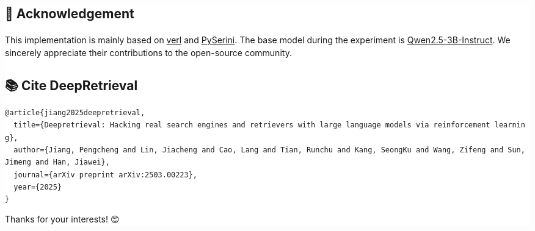 ```bash
```


## 🤝 Acknowledgement

This implementation is mainly based on [verl](https://github.com/volcengine/verl) and [PySerini](https://github.com/castorini/pySerini). The base model during the experiment is [Qwen2.5-3B-Instruct](https://huggingface.co/Qwen/Qwen2.5-3B-Instruct). We sincerely appreciate their contributions to the open-source community.

## 📚 Cite DeepRetrieval

```
@article{jiang2025deepretrieval,
  title={Deepretrieval: Hacking real search engines and retrievers with large language models via reinforcement learning},
  author={Jiang, Pengcheng and Lin, Jiacheng and Cao, Lang and Tian, Runchu and Kang, SeongKu and Wang, Zifeng and Sun, Jimeng and Han, Jiawei},
  journal={arXiv preprint arXiv:2503.00223},
  year={2025}
}
```

Thanks for your interests! 😊
